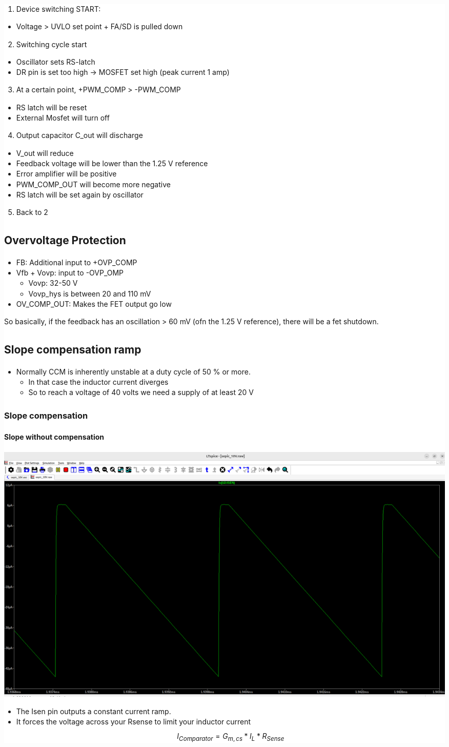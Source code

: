 1. Device switching START:
  - Voltage > UVLO set point + FA/SD is pulled down
2. Switching cycle start
  - Oscillator sets RS-latch
  - DR pin is set too high -> MOSFET set high (peak current 1 amp)
3. At a certain point, +PWM_COMP > -PWM_COMP
  - RS latch will be reset
  - External Mosfet will turn off
4. Output capacitor C_out will discharge
  - V_out will reduce
  - Feedback voltage will be lower than the 1.25 V reference
  - Error amplifier will be positive
  - PWM_COMP_OUT will become more negative
  - RS latch will be set again by oscillator
5. Back to 2

## Overvoltage Protection
- FB: Additional input to +OVP_COMP
- Vfb + Vovp: input to -OVP_OMP
  - Vovp: 32-50 V
  - Vovp_hys is between 20 and 110 mV
- OV_COMP_OUT: Makes the FET output go low

So basically, if the feedback has an oscillation > 60 mV (ofn the 1.25 V reference), there will be a fet shutdown.


## Slope compensation ramp
- Normally CCM is inherently unstable at a duty cycle of 50 % or more.
  - In that case the inductor current diverges
  - So to reach a voltage of 40 volts we need a supply of at least 20 V

### Slope compensation
#### Slope without compensation
![](images/LM3478_Isense_nocomp.png)
- The Isen pin outputs a constant current ramp.
- It forces the voltage across your Rsense to limit your inductor current
$$I_{Comparator} = G_{m, cs} * I_{L} * R_{Sense}$$
